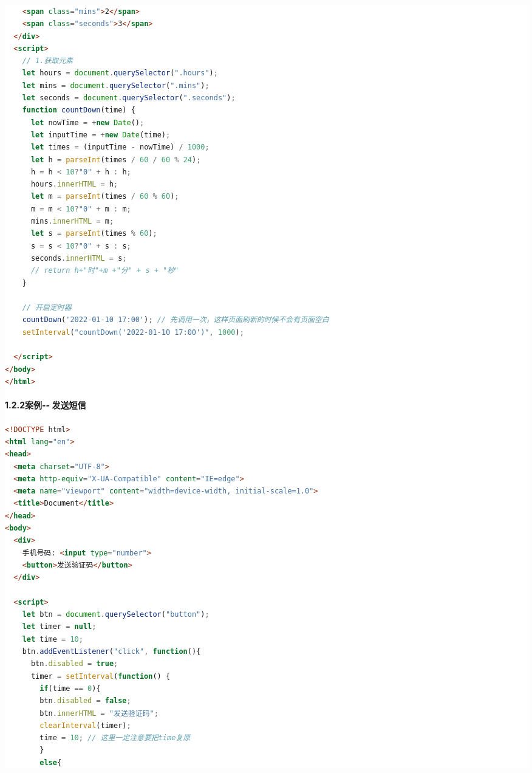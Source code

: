 ```html
    <span class="mins">2</span>
    <span class="seconds">3</span>
  </div>
  <script>
    // 1.获取元素
    let hours = document.querySelector(".hours");
    let mins = document.querySelector(".mins");
    let seconds = document.querySelector(".seconds");
    function countDown(time) {
      let nowTime = +new Date();
      let inputTime = +new Date(time);
      let times = (inputTime - nowTime) / 1000;
      let h = parseInt(times / 60 / 60 % 24);
      h = h < 10?"0" + h : h;
      hours.innerHTML = h;
      let m = parseInt(times / 60 % 60);
      m = m < 10?"0" + m : m;
      mins.innerHTML = m;
      let s = parseInt(times % 60);
      s = s < 10?"0" + s : s;
      seconds.innerHTML = s;
      // return h+"时"+m +"分" + s + "秒"
    }

    // 开启定时器
    countDown('2022-01-10 17:00'); // 先调用一次，这样页面刷新的时候不会有页面空白
    setInterval("countDown('2022-01-10 17:00')", 1000);

  </script>
</body>
</html>
```

#### 1.2.2案例-- 发送短信

```html
<!DOCTYPE html>
<html lang="en">
<head>
  <meta charset="UTF-8">
  <meta http-equiv="X-UA-Compatible" content="IE=edge">
  <meta name="viewport" content="width=device-width, initial-scale=1.0">
  <title>Document</title>
</head>
<body>
  <div>
    手机号码: <input type="number">
    <button>发送验证码</button>
  </div>

  <script>
    let btn = document.querySelector("button");
    let timer = null;
    let time = 10;
    btn.addEventListener("click", function(){
      btn.disabled = true;
      timer = setInterval(function() {
        if(time == 0){
        btn.disabled = false;
        btn.innerHTML = "发送验证码";
        clearInterval(timer);
        time = 10; // 这里一定注意要把time复原
        }
        else{
```